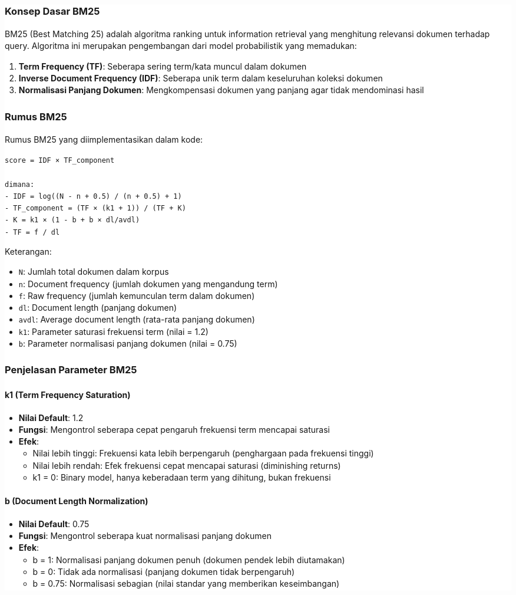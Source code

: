 ### Konsep Dasar BM25

BM25 (Best Matching 25) adalah algoritma ranking untuk information retrieval yang menghitung relevansi dokumen terhadap query. Algoritma ini merupakan pengembangan dari model probabilistik yang memadukan:

1. **Term Frequency (TF)**: Seberapa sering term/kata muncul dalam dokumen
2. **Inverse Document Frequency (IDF)**: Seberapa unik term dalam keseluruhan koleksi dokumen
3. **Normalisasi Panjang Dokumen**: Mengkompensasi dokumen yang panjang agar tidak mendominasi hasil

### Rumus BM25

Rumus BM25 yang diimplementasikan dalam kode:

```
score = IDF × TF_component

dimana:
- IDF = log((N - n + 0.5) / (n + 0.5) + 1)
- TF_component = (TF × (k1 + 1)) / (TF + K)
- K = k1 × (1 - b + b × dl/avdl)
- TF = f / dl
```

Keterangan:

- `N`: Jumlah total dokumen dalam korpus
- `n`: Document frequency (jumlah dokumen yang mengandung term)
- `f`: Raw frequency (jumlah kemunculan term dalam dokumen)
- `dl`: Document length (panjang dokumen)
- `avdl`: Average document length (rata-rata panjang dokumen)
- `k1`: Parameter saturasi frekuensi term (nilai = 1.2)
- `b`: Parameter normalisasi panjang dokumen (nilai = 0.75)

### Penjelasan Parameter BM25

#### k1 (Term Frequency Saturation)

- **Nilai Default**: 1.2
- **Fungsi**: Mengontrol seberapa cepat pengaruh frekuensi term mencapai saturasi
- **Efek**:
  - Nilai lebih tinggi: Frekuensi kata lebih berpengaruh (penghargaan pada frekuensi tinggi)
  - Nilai lebih rendah: Efek frekuensi cepat mencapai saturasi (diminishing returns)
  - k1 = 0: Binary model, hanya keberadaan term yang dihitung, bukan frekuensi

#### b (Document Length Normalization)

- **Nilai Default**: 0.75
- **Fungsi**: Mengontrol seberapa kuat normalisasi panjang dokumen
- **Efek**:
  - b = 1: Normalisasi panjang dokumen penuh (dokumen pendek lebih diutamakan)
  - b = 0: Tidak ada normalisasi (panjang dokumen tidak berpengaruh)
  - b = 0.75: Normalisasi sebagian (nilai standar yang memberikan keseimbangan)
